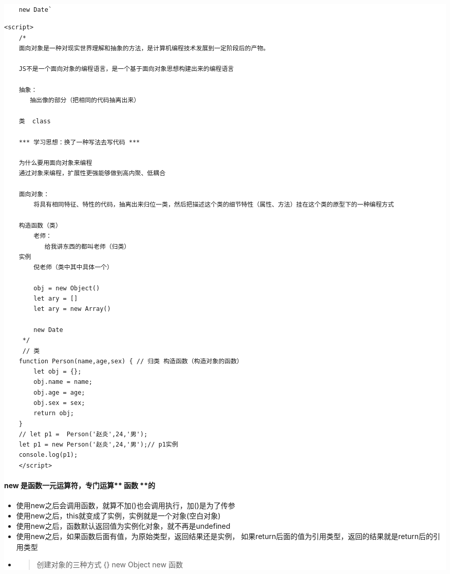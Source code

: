         new Date`

```
<script>
    /* 
    面向对象是一种对现实世界理解和抽象的方法，是计算机编程技术发展到一定阶段后的产物。

    JS不是一个面向对象的编程语言，是一个基于面向对象思想构建出来的编程语言

    抽象：
       抽出像的部分（把相同的代码抽离出来）

    类  class

    *** 学习思想：换了一种写法去写代码 ***

    为什么要用面向对象来编程
    通过对象来编程，扩展性更强能够做到高内聚、低耦合

    面向对象：
        将具有相同特征、特性的代码，抽离出来归位一类，然后把描述这个类的细节特性（属性、方法）挂在这个类的原型下的一种编程方式

    构造函数（类）
        老师：
           给我讲东西的都叫老师（归类）
    实例
        倪老师（类中其中具体一个）

        obj = new Object()
        let ary = []
        let ary = new Array()

        new Date
     */
     // 类
    function Person(name,age,sex) { // 归类 构造函数（构造对象的函数）
        let obj = {};
        obj.name = name;
        obj.age = age;
        obj.sex = sex;
        return obj;
    }
    // let p1 =  Person('赵炎',24,'男'); 
    let p1 = new Person('赵炎',24,'男');// p1实例
    console.log(p1);
    </script>
```
#### new  是函数一元运算符，专门运算** 函数 **的
+ 使用new之后会调用函数，就算不加()也会调用执行，加()是为了传参
+ 使用new之后，this就变成了实例，实例就是一个对象(空白对象)
+ 使用new之后，函数默认返回值为实例化对象，就不再是undefined
+ 使用new之后，如果函数后面有值，为原始类型，返回结果还是实例，
如果return后面的值为引用类型，返回的结果就是return后的引用类型
+ >  创建对象的三种方式    {} new Object new 函数
